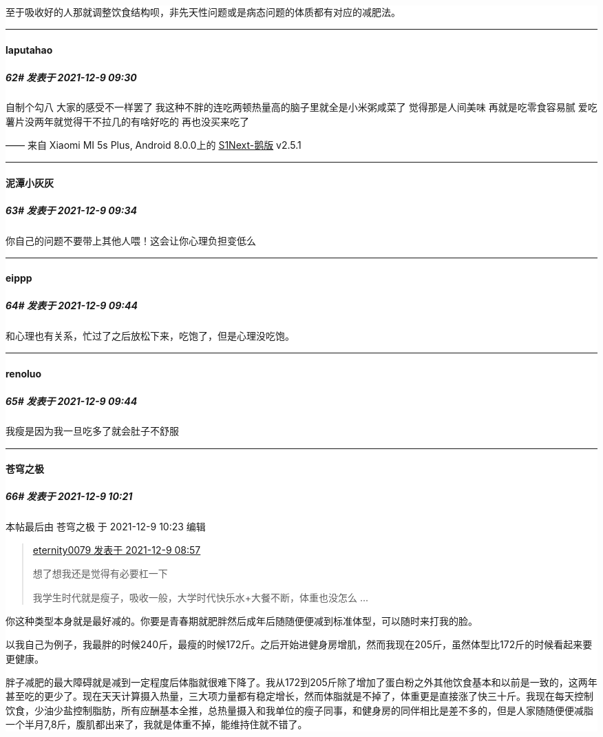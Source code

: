 至于吸收好的人那就调整饮食结构呗，非先天性问题或是病态问题的体质都有对应的减肥法。



*****

####  laputahao  
##### 62#       发表于 2021-12-9 09:30

自制个勾八 大家的感受不一样罢了 我这种不胖的连吃两顿热量高的脑子里就全是小米粥咸菜了 觉得那是人间美味 再就是吃零食容易腻 爱吃薯片没两年就觉得干不拉几的有啥好吃的 再也没买来吃了 

—— 来自 Xiaomi MI 5s Plus, Android 8.0.0上的 [S1Next-鹅版](https://github.com/ykrank/S1-Next/releases) v2.5.1

*****

####  泥潭小灰灰  
##### 63#       发表于 2021-12-9 09:34

你自己的问题不要带上其他人喂！这会让你心理负担变低么



*****

####  eippp  
##### 64#       发表于 2021-12-9 09:44

和心理也有关系，忙过了之后放松下来，吃饱了，但是心理没吃饱。

*****

####  renoluo  
##### 65#       发表于 2021-12-9 09:44

我瘦是因为我一旦吃多了就会肚子不舒服



*****

####  苍穹之极  
##### 66#       发表于 2021-12-9 10:21

 本帖最后由 苍穹之极 于 2021-12-9 10:23 编辑 
<blockquote><a href="httphttps://bbs.saraba1st.com/2b/forum.php?mod=redirect&amp;goto=findpost&amp;pid=53862726&amp;ptid=2041219" target="_blank">eternity0079 发表于 2021-12-9 08:57</a>

想了想我还是觉得有必要杠一下

我学生时代就是瘦子，吸收一般，大学时代快乐水+大餐不断，体重也没怎么 ...</blockquote>
你这种类型本身就是最好减的。你要是青春期就肥胖然后成年后随随便便减到标准体型，可以随时来打我的脸。

以我自己为例子，我最胖的时候240斤，最瘦的时候172斤。之后开始进健身房增肌，然而我现在205斤，虽然体型比172斤的时候看起来要更健康。

胖子减肥的最大障碍就是减到一定程度后体脂就很难下降了。我从172到205斤除了增加了蛋白粉之外其他饮食基本和以前是一致的，这两年甚至吃的更少了。现在天天计算摄入热量，三大项力量都有稳定增长，然而体脂就是不掉了，体重更是直接涨了快三十斤。我现在每天控制饮食，少油少盐控制脂肪，所有应酬基本全推，总热量摄入和我单位的瘦子同事，和健身房的同伴相比是差不多的，但是人家随随便便减脂一个半月7,8斤，腹肌都出来了，我就是体重不掉，能维持住就不错了。
